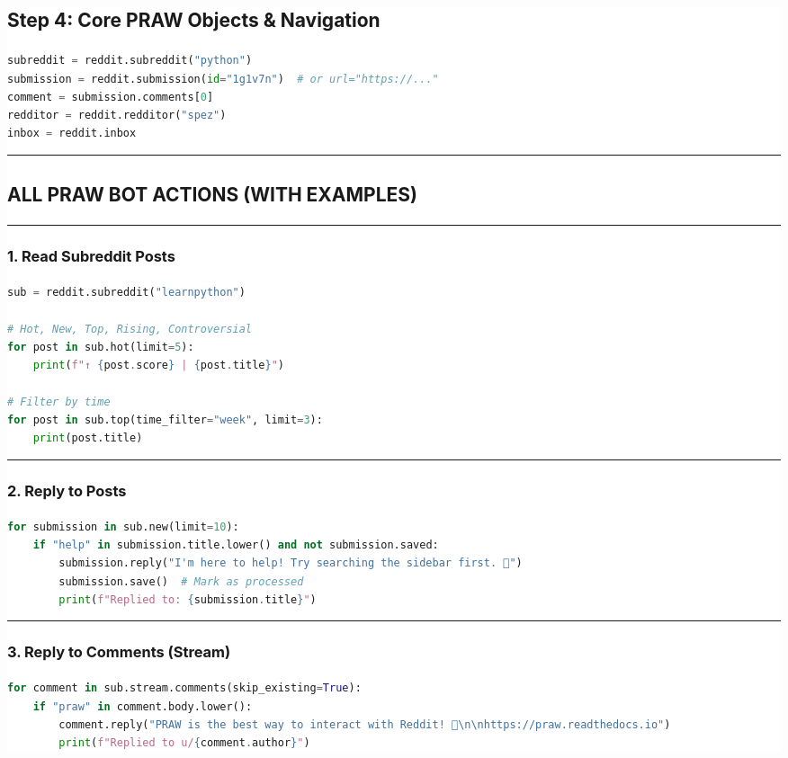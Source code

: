 
## Step 4: Core PRAW Objects & Navigation

```python
subreddit = reddit.subreddit("python")
submission = reddit.submission(id="1g1v7n")  # or url="https://..."
comment = submission.comments[0]
redditor = reddit.redditor("spez")
inbox = reddit.inbox
```

---

## ALL PRAW BOT ACTIONS (WITH EXAMPLES)

---

### 1. **Read Subreddit Posts**

```python
sub = reddit.subreddit("learnpython")

# Hot, New, Top, Rising, Controversial
for post in sub.hot(limit=5):
    print(f"↑ {post.score} | {post.title}")

# Filter by time
for post in sub.top(time_filter="week", limit=3):
    print(post.title)
```

---

### 2. **Reply to Posts**

```python
for submission in sub.new(limit=10):
    if "help" in submission.title.lower() and not submission.saved:
        submission.reply("I'm here to help! Try searching the sidebar first. 🤖")
        submission.save()  # Mark as processed
        print(f"Replied to: {submission.title}")
```

---

### 3. **Reply to Comments (Stream)**

```python
for comment in sub.stream.comments(skip_existing=True):
    if "praw" in comment.body.lower():
        comment.reply("PRAW is the best way to interact with Reddit! 🚀\n\nhttps://praw.readthedocs.io")
        print(f"Replied to u/{comment.author}")
```
